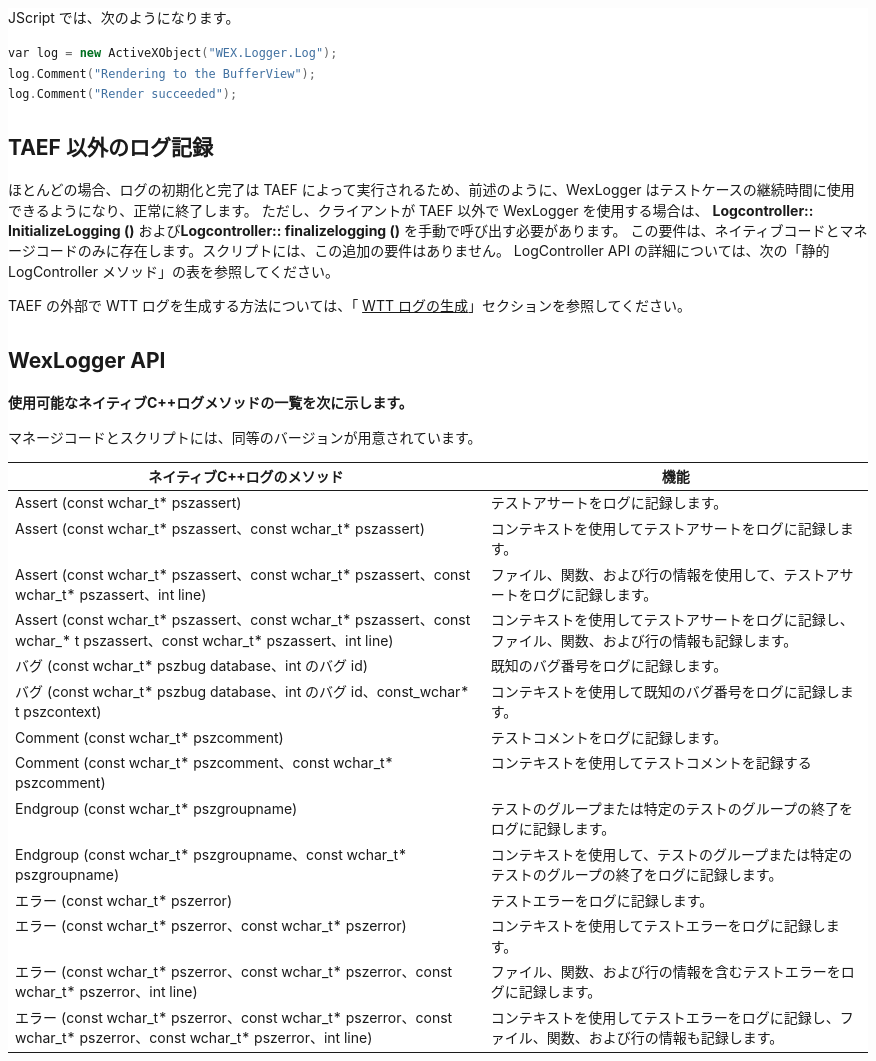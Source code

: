 JScript では、次のようになります。

```cpp
var log = new ActiveXObject("WEX.Logger.Log");
log.Comment("Rendering to the BufferView");
log.Comment("Render succeeded");
```

## <a name="logging-outside-taef"></a>TAEF 以外のログ記録


ほとんどの場合、ログの初期化と完了は TAEF によって実行されるため、前述のように、WexLogger はテストケースの継続時間に使用できるようになり、正常に終了します。 ただし、クライアントが TAEF 以外で WexLogger を使用する場合は、 **Logcontroller:: InitializeLogging ()** および**Logcontroller:: finalizelogging ()** を手動で呼び出す必要があります。 この要件は、ネイティブコードとマネージコードのみに存在します。スクリプトには、この追加の要件はありません。 LogController API の詳細については、次の「静的 LogController メソッド」の表を参照してください。

TAEF の外部で WTT ログを生成する方法については、「 [WTT ログの生成](#generating-wtt-logs)」セクションを参照してください。

## <a name="wexlogger-api"></a>WexLogger API


**使用可能なネイティブC++ログメソッドの一覧を次に示します。**

マネージコードとスクリプトには、同等のバージョンが用意されています。

| ネイティブC++ログのメソッド                                                                                                              | 機能                                                                                                                                                                                |
|-------------------------------------------------------------------------------------------------------------------------------------|----------------------------------------------------------------------------------------------------------------------------------------------------------------------------------------------|
| Assert (const wchar\_t\* pszassert)                                                                                                  | テストアサートをログに記録します。                                                                                                                                                                           |
| Assert (const wchar\_t\* pszassert、const wchar\_t\* pszassert)                                                                     | コンテキストを使用してテストアサートをログに記録します。                                                                                                                                                             |
| Assert (const wchar\_t\* pszassert、const wchar\_t\* pszassert、const wchar\_t\* pszassert、int line)                                | ファイル、関数、および行の情報を使用して、テストアサートをログに記録します。                                                                                                                                  |
| Assert (const wchar\_t\* pszassert、const wchar\_t\* pszassert、const wchar\_\* t pszassert、const wchar\_t\* pszassert、int line)   | コンテキストを使用してテストアサートをログに記録し、ファイル、関数、および行の情報も記録します。                                                                                                               |
| バグ (const wchar\_t\* pszbug database、int のバグ id)                                                                                     | 既知のバグ番号をログに記録します。                                                                                                                                                                      |
| バグ (const wchar\_t\* pszbug database、int のバグ id、const\_wchar\* t pszcontext)                                                        | コンテキストを使用して既知のバグ番号をログに記録します。                                                                                                                                                        |
| Comment (const wchar\_t\* pszcomment)                                                                                                | テストコメントをログに記録します。                                                                                                                                                                          |
| Comment (const wchar\_t\* pszcomment、const wchar\_t\* pszcomment)                                                                   | コンテキストを使用してテストコメントを記録する                                                                                                                                                             |
| Endgroup (const wchar\_t\* pszgroupname)                                                                                             | テストのグループまたは特定のテストのグループの終了をログに記録します。                                                                                                                                      |
| Endgroup (const wchar\_t\* pszgroupname、const wchar\_t\* pszgroupname)                                                                | コンテキストを使用して、テストのグループまたは特定のテストのグループの終了をログに記録します。                                                                                                                        |
| エラー (const wchar\_t\* pszerror)                                                                                                    | テストエラーをログに記録します。                                                                                                                                                                            |
| エラー (const wchar\_t\* pszerror、const wchar\_t\* pszerror)                                                                       | コンテキストを使用してテストエラーをログに記録します。                                                                                                                                                              |
| エラー (const wchar\_t\* pszerror、const wchar\_t\* pszerror、const wchar\_t\* pszerror、int line)                                  | ファイル、関数、および行の情報を含むテストエラーをログに記録します。                                                                                                                                   |
| エラー (const wchar\_t\* pszerror、const wchar\_t\* pszerror、const wchar\_t\* pszerror、const wchar\_t\* pszerror、int line)     | コンテキストを使用してテストエラーをログに記録し、ファイル、関数、および行の情報も記録します。                                                                                                                |